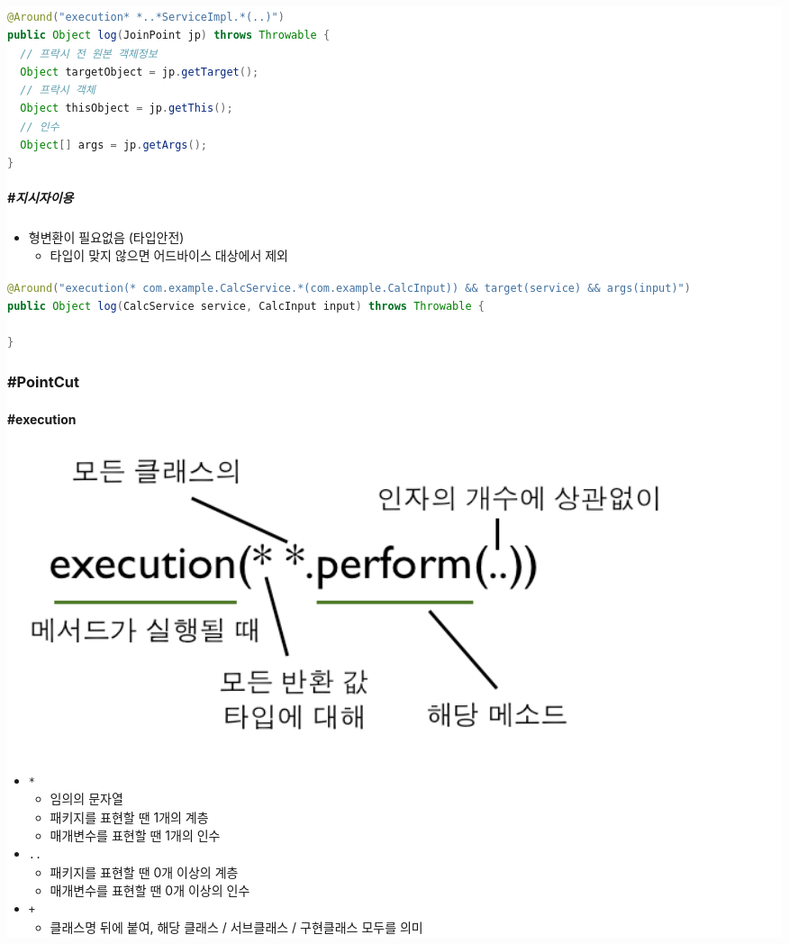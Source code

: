 ```java
@Around("execution* *..*ServiceImpl.*(..)")
public Object log(JoinPoint jp) throws Throwable {
  // 프락시 전 원본 객체정보
  Object targetObject = jp.getTarget();
  // 프락시 객체
  Object thisObject = jp.getThis();
  // 인수
  Object[] args = jp.getArgs();
}
```

##### #지시자이용

- 형변환이 필요없음 (타입안전)
  - 타입이 맞지 않으면 어드바이스 대상에서 제외

```java
@Around("execution(* com.example.CalcService.*(com.example.CalcInput)) && target(service) && args(input)")
public Object log(CalcService service, CalcInput input) throws Throwable {

}
```





### #PointCut

#### #execution

![1550828040984](1550828040984.png)

- `*`
  - 임의의 문자열
  - 패키지를 표현할 땐 1개의 계층
  - 매개변수를 표현할 땐 1개의 인수
- `..`
  - 패키지를 표현할 땐 0개 이상의 계층
  - 매개변수를 표현할 땐 0개 이상의 인수
- `+`
  - 클래스명 뒤에 붙여, 해당 클래스 / 서브클래스 / 구현클래스 모두를 의미
